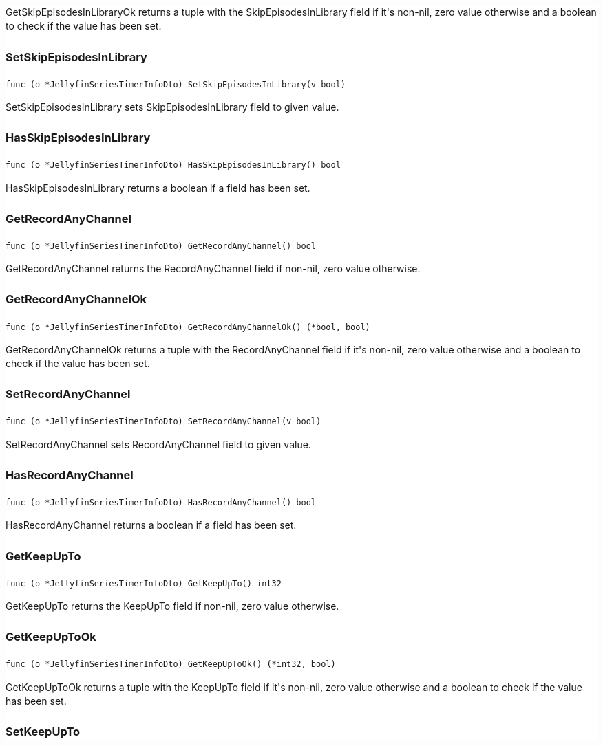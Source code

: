 GetSkipEpisodesInLibraryOk returns a tuple with the SkipEpisodesInLibrary field if it's non-nil, zero value otherwise
and a boolean to check if the value has been set.

### SetSkipEpisodesInLibrary

`func (o *JellyfinSeriesTimerInfoDto) SetSkipEpisodesInLibrary(v bool)`

SetSkipEpisodesInLibrary sets SkipEpisodesInLibrary field to given value.

### HasSkipEpisodesInLibrary

`func (o *JellyfinSeriesTimerInfoDto) HasSkipEpisodesInLibrary() bool`

HasSkipEpisodesInLibrary returns a boolean if a field has been set.

### GetRecordAnyChannel

`func (o *JellyfinSeriesTimerInfoDto) GetRecordAnyChannel() bool`

GetRecordAnyChannel returns the RecordAnyChannel field if non-nil, zero value otherwise.

### GetRecordAnyChannelOk

`func (o *JellyfinSeriesTimerInfoDto) GetRecordAnyChannelOk() (*bool, bool)`

GetRecordAnyChannelOk returns a tuple with the RecordAnyChannel field if it's non-nil, zero value otherwise
and a boolean to check if the value has been set.

### SetRecordAnyChannel

`func (o *JellyfinSeriesTimerInfoDto) SetRecordAnyChannel(v bool)`

SetRecordAnyChannel sets RecordAnyChannel field to given value.

### HasRecordAnyChannel

`func (o *JellyfinSeriesTimerInfoDto) HasRecordAnyChannel() bool`

HasRecordAnyChannel returns a boolean if a field has been set.

### GetKeepUpTo

`func (o *JellyfinSeriesTimerInfoDto) GetKeepUpTo() int32`

GetKeepUpTo returns the KeepUpTo field if non-nil, zero value otherwise.

### GetKeepUpToOk

`func (o *JellyfinSeriesTimerInfoDto) GetKeepUpToOk() (*int32, bool)`

GetKeepUpToOk returns a tuple with the KeepUpTo field if it's non-nil, zero value otherwise
and a boolean to check if the value has been set.

### SetKeepUpTo
